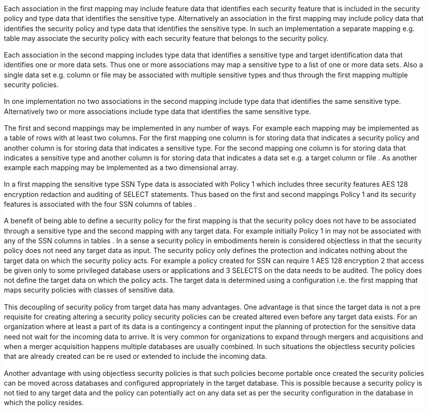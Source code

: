 Each association in the first mapping may include feature data that identifies each security feature that is included in the security policy and type data that identifies the sensitive type. Alternatively an association in the first mapping may include policy data that identifies the security policy and type data that identifies the sensitive type. In such an implementation a separate mapping e.g. table may associate the security policy with each security feature that belongs to the security policy.

Each association in the second mapping includes type data that identifies a sensitive type and target identification data that identifies one or more data sets. Thus one or more associations may map a sensitive type to a list of one or more data sets. Also a single data set e.g. column or file may be associated with multiple sensitive types and thus through the first mapping multiple security policies.

In one implementation no two associations in the second mapping include type data that identifies the same sensitive type. Alternatively two or more associations include type data that identifies the same sensitive type.

The first and second mappings may be implemented in any number of ways. For example each mapping may be implemented as a table of rows with at least two columns. For the first mapping one column is for storing data that indicates a security policy and another column is for storing data that indicates a sensitive type. For the second mapping one column is for storing data that indicates a sensitive type and another column is for storing data that indicates a data set e.g. a target column or file . As another example each mapping may be implemented as a two dimensional array.

In a first mapping the sensitive type SSN Type data is associated with Policy 1 which includes three security features AES 128 encryption redaction and auditing of SELECT statements. Thus based on the first and second mappings Policy 1 and its security features is associated with the four SSN columns of tables .

A benefit of being able to define a security policy for the first mapping is that the security policy does not have to be associated through a sensitive type and the second mapping with any target data. For example initially Policy 1 in may not be associated with any of the SSN columns in tables . In a sense a security policy in embodiments herein is considered objectless in that the security policy does not need any target data as input. The security policy only defines the protection and indicates nothing about the target data on which the security policy acts. For example a policy created for SSN can require 1 AES 128 encryption 2 that access be given only to some privileged database users or applications and 3 SELECTS on the data needs to be audited. The policy does not define the target data on which the policy acts. The target data is determined using a configuration i.e. the first mapping that maps security policies with classes of sensitive data.

This decoupling of security policy from target data has many advantages. One advantage is that since the target data is not a pre requisite for creating altering a security policy security policies can be created altered even before any target data exists. For an organization where at least a part of its data is a contingency a contingent input the planning of protection for the sensitive data need not wait for the incoming data to arrive. It is very common for organizations to expand through mergers and acquisitions and when a merger acquisition happens multiple databases are usually combined. In such situations the objectless security policies that are already created can be re used or extended to include the incoming data.

Another advantage with using objectless security policies is that such policies become portable once created the security policies can be moved across databases and configured appropriately in the target database. This is possible because a security policy is not tied to any target data and the policy can potentially act on any data set as per the security configuration in the database in which the policy resides.
